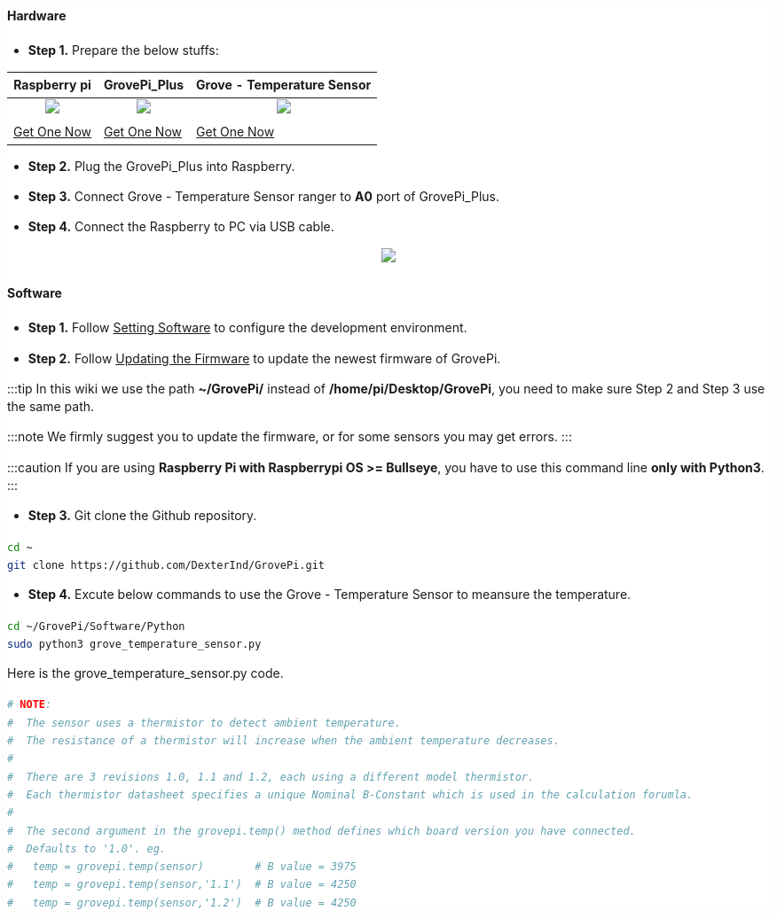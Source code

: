 #### Hardware

- **Step 1.** Prepare the below stuffs:

| Raspberry pi | GrovePi_Plus | Grove - Temperature Sensor |
|--------------|-------------|-----------------|
|<div align="center"><img width="{1000}" src="https://files.seeedstudio.com/wiki/Grove_Ultrasonic_Ranger/img/rasp.jpg" /></div>|<div align="center"><img width="{1000}" src="https://files.seeedstudio.com/wiki/Grove_Ultrasonic_Ranger/img/Grovepi%2B.jpg" /></div>|<div align="center"><img width="{1000}" src="https://files.seeedstudio.com/wiki/Grove-Temperature_Sensor_V1.2/img/Grove_Temperature_Sensor_View_little.jpg" /></div>|
|[Get One Now](https://www.seeedstudio.com/Raspberry-Pi-3-Model-B-p-2625.html)|[Get One Now](https://www.seeedstudio.com/GrovePi%2B-p-2241.html)|[Get One Now](https://www.seeedstudio.com/Grove-Temperature-Sensor-p-774.html)|

- **Step 2.** Plug the GrovePi_Plus into Raspberry.

- **Step 3.** Connect Grove - Temperature Sensor ranger to **A0** port of GrovePi_Plus.

- **Step 4.** Connect the Raspberry to PC via USB cable.

<div align="center"><img width="{1000}" src="https://files.seeedstudio.com/wiki/Grove-Temperature_Sensor_V1.2/img/connect_pi.jpg" /></div>

#### Software

- **Step 1.** Follow [Setting Software](https://www.dexterindustries.com/GrovePi/get-started-with-the-grovepi/setting-software/) to configure the development environment.

- **Step 2.** Follow [Updating the Firmware](https://www.dexterindustries.com/GrovePi/get-started-with-the-grovepi/updating-firmware/) to update the newest firmware of GrovePi.

:::tip
In this wiki we use the path **~/GrovePi/** instead of **/home/pi/Desktop/GrovePi**, you need to make sure Step 2 and Step 3 use the same path.

:::note
We firmly suggest you to update the firmware, or for some sensors you may get errors.
:::

:::caution
If you are using **Raspberry Pi with Raspberrypi OS >= Bullseye**, you have to use this command line **only with Python3**.
:::

- **Step 3.** Git clone the Github repository.

```sh
cd ~
git clone https://github.com/DexterInd/GrovePi.git
```

- **Step 4.** Excute below commands to use the Grove - Temperature Sensor to meansure the temperature.

```sh
cd ~/GrovePi/Software/Python
sudo python3 grove_temperature_sensor.py
```

Here is the grove_temperature_sensor.py code.

```python
# NOTE:
#  The sensor uses a thermistor to detect ambient temperature.
#  The resistance of a thermistor will increase when the ambient temperature decreases.
#
#  There are 3 revisions 1.0, 1.1 and 1.2, each using a different model thermistor.
#  Each thermistor datasheet specifies a unique Nominal B-Constant which is used in the calculation forumla.
#
#  The second argument in the grovepi.temp() method defines which board version you have connected.
#  Defaults to '1.0'. eg.
#   temp = grovepi.temp(sensor)        # B value = 3975
#   temp = grovepi.temp(sensor,'1.1')  # B value = 4250
#   temp = grovepi.temp(sensor,'1.2')  # B value = 4250

```